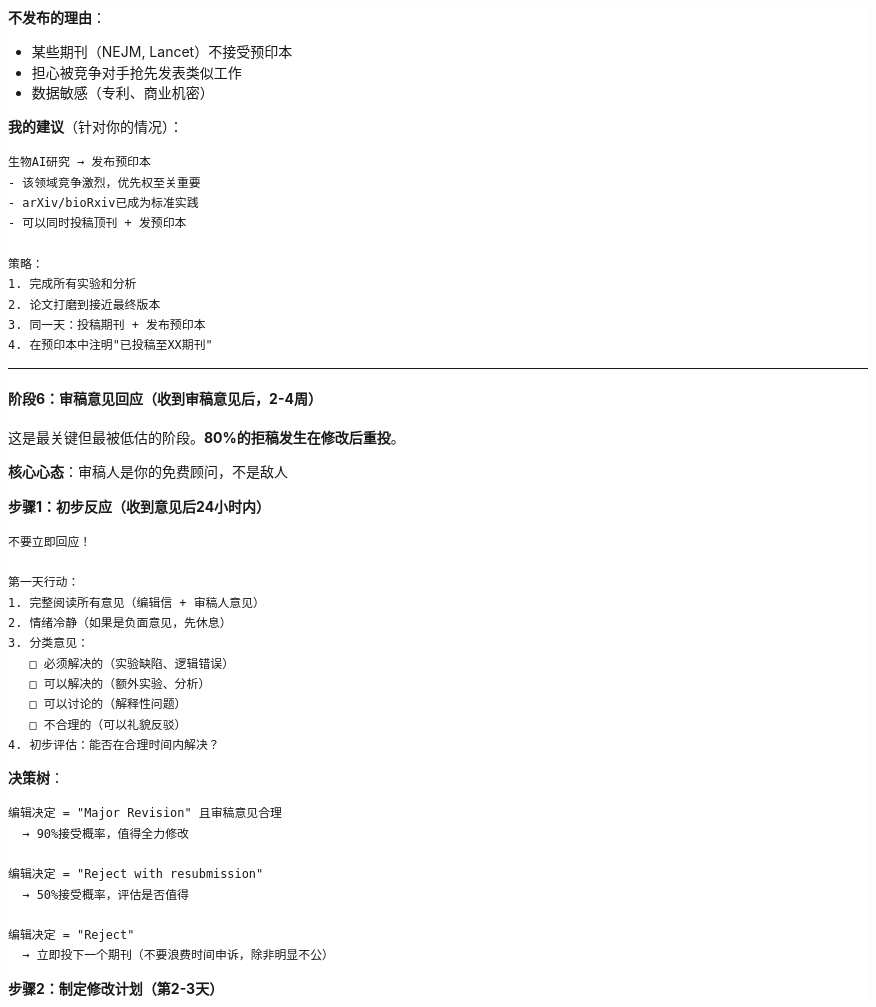 **不发布的理由**：
- 某些期刊（NEJM, Lancet）不接受预印本
- 担心被竞争对手抢先发表类似工作
- 数据敏感（专利、商业机密）

**我的建议**（针对你的情况）：
```
生物AI研究 → 发布预印本
- 该领域竞争激烈，优先权至关重要
- arXiv/bioRxiv已成为标准实践
- 可以同时投稿顶刊 + 发预印本

策略：
1. 完成所有实验和分析
2. 论文打磨到接近最终版本
3. 同一天：投稿期刊 + 发布预印本
4. 在预印本中注明"已投稿至XX期刊"
```

---

#### **阶段6：审稿意见回应（收到审稿意见后，2-4周）**

这是最关键但最被低估的阶段。**80%的拒稿发生在修改后重投**。

**核心心态**：审稿人是你的免费顾问，不是敌人

**步骤1：初步反应（收到意见后24小时内）**

```
不要立即回应！

第一天行动：
1. 完整阅读所有意见（编辑信 + 审稿人意见）
2. 情绪冷静（如果是负面意见，先休息）
3. 分类意见：
   □ 必须解决的（实验缺陷、逻辑错误）
   □ 可以解决的（额外实验、分析）
   □ 可以讨论的（解释性问题）
   □ 不合理的（可以礼貌反驳）
4. 初步评估：能否在合理时间内解决？
```

**决策树**：
```
编辑决定 = "Major Revision" 且审稿意见合理
  → 90%接受概率，值得全力修改

编辑决定 = "Reject with resubmission"
  → 50%接受概率，评估是否值得

编辑决定 = "Reject"
  → 立即投下一个期刊（不要浪费时间申诉，除非明显不公）
```

**步骤2：制定修改计划（第2-3天）**
